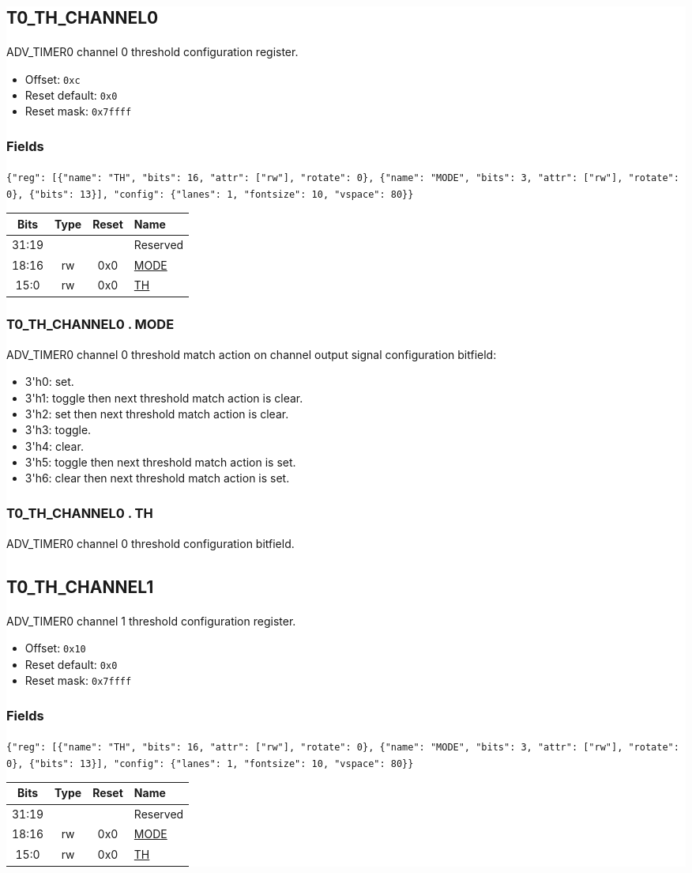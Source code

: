 ## T0_TH_CHANNEL0
ADV_TIMER0 channel 0 threshold configuration register.
- Offset: `0xc`
- Reset default: `0x0`
- Reset mask: `0x7ffff`

### Fields

```wavejson
{"reg": [{"name": "TH", "bits": 16, "attr": ["rw"], "rotate": 0}, {"name": "MODE", "bits": 3, "attr": ["rw"], "rotate": 0}, {"bits": 13}], "config": {"lanes": 1, "fontsize": 10, "vspace": 80}}
```

|  Bits  |  Type  |  Reset  | Name                          |
|:------:|:------:|:-------:|:------------------------------|
| 31:19  |        |         | Reserved                      |
| 18:16  |   rw   |   0x0   | [MODE](#t0_th_channel0--mode) |
|  15:0  |   rw   |   0x0   | [TH](#t0_th_channel0--th)     |

### T0_TH_CHANNEL0 . MODE
ADV_TIMER0 channel 0 threshold match action on channel output signal configuration bitfield:
- 3'h0: set.
- 3'h1: toggle then next threshold match action is clear.
- 3'h2: set then next threshold match action is clear.
- 3'h3: toggle.
- 3'h4: clear.
- 3'h5: toggle then next threshold match action is set.
- 3'h6: clear then next threshold match action is set.

### T0_TH_CHANNEL0 . TH
ADV_TIMER0 channel 0 threshold configuration bitfield.

## T0_TH_CHANNEL1
ADV_TIMER0 channel 1 threshold configuration register.
- Offset: `0x10`
- Reset default: `0x0`
- Reset mask: `0x7ffff`

### Fields

```wavejson
{"reg": [{"name": "TH", "bits": 16, "attr": ["rw"], "rotate": 0}, {"name": "MODE", "bits": 3, "attr": ["rw"], "rotate": 0}, {"bits": 13}], "config": {"lanes": 1, "fontsize": 10, "vspace": 80}}
```

|  Bits  |  Type  |  Reset  | Name                          |
|:------:|:------:|:-------:|:------------------------------|
| 31:19  |        |         | Reserved                      |
| 18:16  |   rw   |   0x0   | [MODE](#t0_th_channel1--mode) |
|  15:0  |   rw   |   0x0   | [TH](#t0_th_channel1--th)     |
